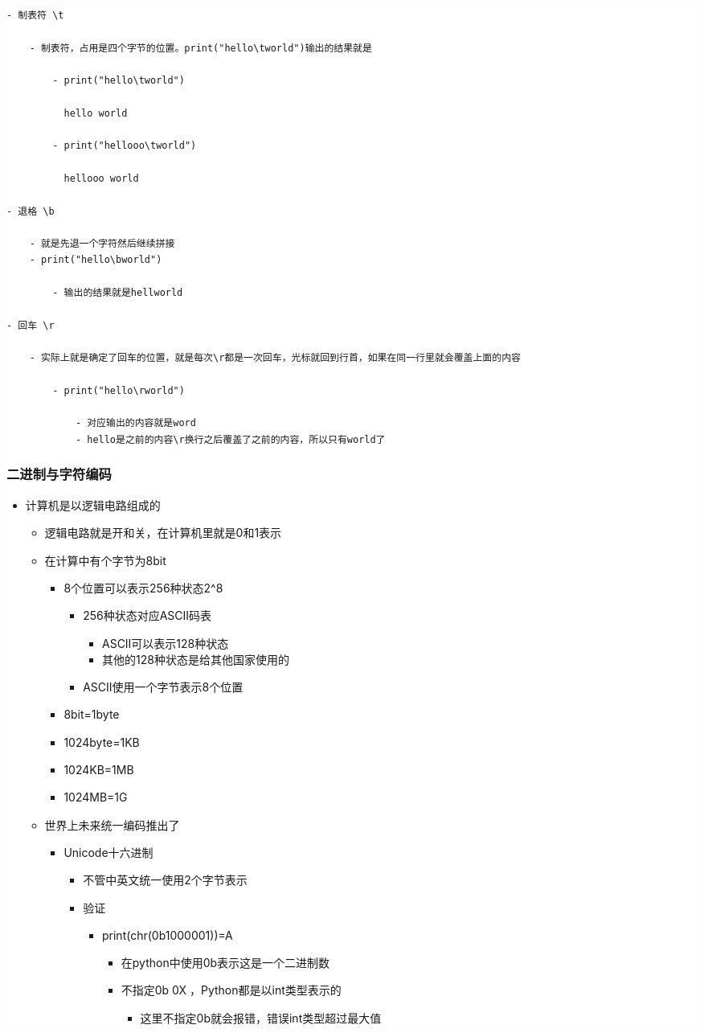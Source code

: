 	- 制表符 \t

		- 制表符，占用是四个字节的位置。print("hello\tworld")输出的结果就是

			- print("hello\tworld")

			  hello	world

			- print("hellooo\tworld")

			  hellooo world

	- 退格 \b

		- 就是先退一个字符然后继续拼接
		- print("hello\bworld")

			- 输出的结果就是hellworld

	- 回车 \r

		- 实际上就是确定了回车的位置，就是每次\r都是一次回车，光标就回到行首，如果在同一行里就会覆盖上面的内容

			- print("hello\rworld")

				- 对应输出的内容就是word
				- hello是之前的内容\r换行之后覆盖了之前的内容，所以只有world了

### 二进制与字符编码

- 计算机是以逻辑电路组成的

	- 逻辑电路就是开和关，在计算机里就是0和1表示
	- 在计算中有个字节为8bit

		- 8个位置可以表示256种状态2^8

			- 256种状态对应ASCII码表

				- ASCII可以表示128种状态
				- 其他的128种状态是给其他国家使用的

			- ASCII使用一个字节表示8个位置

		- 8bit=1byte
		- 1024byte=1KB
		- 1024KB=1MB
		- 1024MB=1G

	- 世界上未来统一编码推出了

		- Unicode十六进制

			- 不管中英文统一使用2个字节表示
			- 验证

				- print(chr(0b1000001))=A

					- 在python中使用0b表示这是一个二进制数
					- 不指定0b 0X ，Python都是以int类型表示的

						- 这里不指定0b就会报错，错误int类型超过最大值
